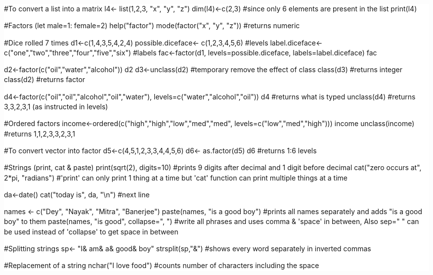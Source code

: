 #To convert a list into a matrix
l4<- list(1,2,3, "x", "y", "z")
dim(l4)<-c(2,3) #since only 6 elements are present in the list
print(l4)

#Factors (let male=1: female=2)
help("factor")
mode(factor("x", "y", "z")) #returns numeric

#Dice rolled 7 times
d1<-c(1,4,3,5,4,2,4)
possible.diceface<- c(1,2,3,4,5,6) #levels
label.diceface<-c("one","two","three","four","five","six") #labels
fac<-factor(d1, levels=possible.diceface, labels=label.diceface)
fac

d2<-factor(c("oil","water","alcohol"))
d2
d3<-unclass(d2) #temporary remove the effect of class
class(d3) #returns integer
class(d2) #returns factor

d4<-factor(c("oil","oil","alcohol","oil","water"), levels=c("water","alcohol","oil"))
d4 #returns what is typed
unclass(d4) #returns 3,3,2,3,1 (as instructed in levels)

#Ordered factors
income<-ordered(c("high","high","low","med","med", levels=c("low","med","high")))
income
unclass(income) #returns 1,1,2,3,3,2,3,1

#To convert vector into factor
d5<-c(4,5,1,2,3,3,4,4,5,6)
d6<- as.factor(d5)
d6 #returns 1:6 levels

#Strings (print, cat & paste)
print(sqrt(2), digits=10) #prints 9 digits after decimal and 1 digit before decimal
cat("zero occurs at", 2*pi, "radians") #'print' can only print 1 thing at a time but 'cat' function can print multiple things at a time

da<-date()
cat("today is", da, "\n") #next line

names <- c("Dey", "Nayak", "Mitra", "Banerjee")
paste(names, "is a good boy") #prints all names separately and adds "is a good boy" to them
paste(names, "is good", collapse=", ") #write all phrases and uses comma & 'space' in between, Also sep=" " can be used instead of 'collapse' to get space in between

#Splitting strings
sp<- "I& am& a& good& boy"
strsplit(sp,"&") #shows every word separately in inverted commas

#Replacement of a string
nchar("I love food") #counts number of characters including the space
